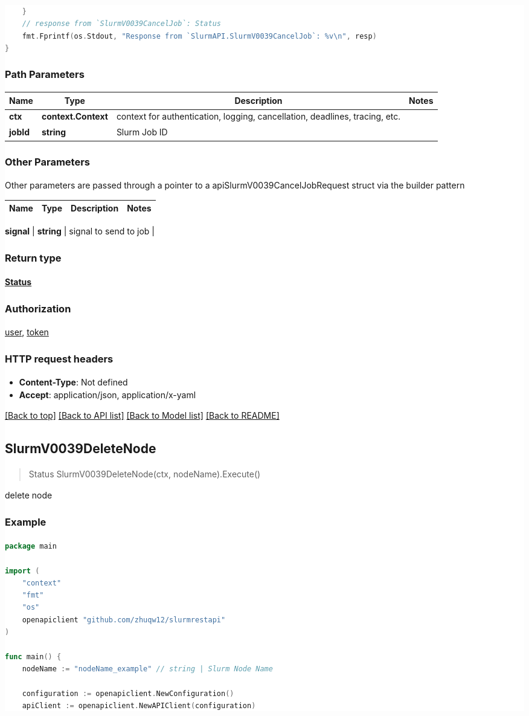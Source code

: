 ```go
    }
    // response from `SlurmV0039CancelJob`: Status
    fmt.Fprintf(os.Stdout, "Response from `SlurmAPI.SlurmV0039CancelJob`: %v\n", resp)
}
```

### Path Parameters


Name | Type | Description  | Notes
------------- | ------------- | ------------- | -------------
**ctx** | **context.Context** | context for authentication, logging, cancellation, deadlines, tracing, etc.
**jobId** | **string** | Slurm Job ID | 

### Other Parameters

Other parameters are passed through a pointer to a apiSlurmV0039CancelJobRequest struct via the builder pattern


Name | Type | Description  | Notes
------------- | ------------- | ------------- | -------------

 **signal** | **string** | signal to send to job | 

### Return type

[**Status**](Status.md)

### Authorization

[user](../README.md#user), [token](../README.md#token)

### HTTP request headers

- **Content-Type**: Not defined
- **Accept**: application/json, application/x-yaml

[[Back to top]](#) [[Back to API list]](../README.md#documentation-for-api-endpoints)
[[Back to Model list]](../README.md#documentation-for-models)
[[Back to README]](../README.md)


## SlurmV0039DeleteNode

> Status SlurmV0039DeleteNode(ctx, nodeName).Execute()

delete node

### Example

```go
package main

import (
    "context"
    "fmt"
    "os"
    openapiclient "github.com/zhuqw12/slurmrestapi"
)

func main() {
    nodeName := "nodeName_example" // string | Slurm Node Name

    configuration := openapiclient.NewConfiguration()
    apiClient := openapiclient.NewAPIClient(configuration)
```